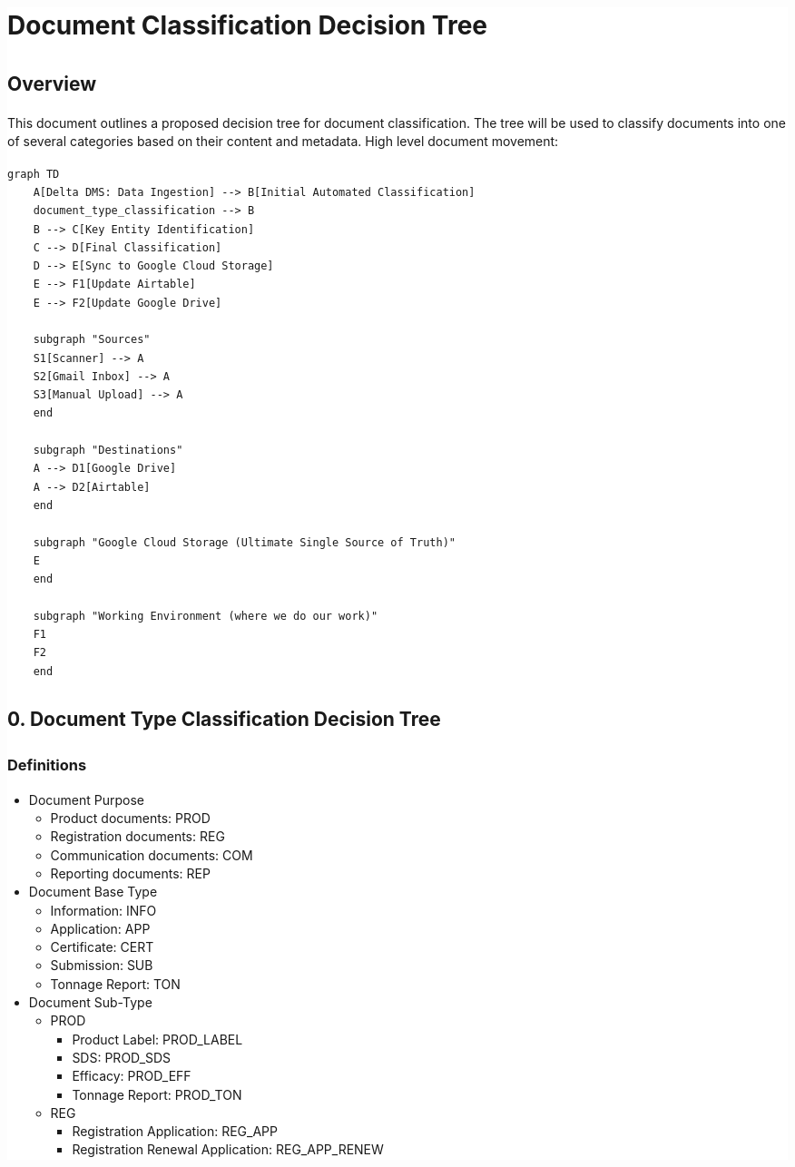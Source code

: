 # Document Classification Decision Tree

## Overview

This document outlines a proposed decision tree for document classification. The tree will be used to classify documents into one of several categories based on their content and metadata. High level document movement:

```mermaid
graph TD
    A[Delta DMS: Data Ingestion] --> B[Initial Automated Classification]
    document_type_classification --> B
    B --> C[Key Entity Identification]
    C --> D[Final Classification]
    D --> E[Sync to Google Cloud Storage]
    E --> F1[Update Airtable]
    E --> F2[Update Google Drive]
    
    subgraph "Sources"
    S1[Scanner] --> A
    S2[Gmail Inbox] --> A
    S3[Manual Upload] --> A
    end
    
    subgraph "Destinations"
    A --> D1[Google Drive]
    A --> D2[Airtable]
    end
    
    subgraph "Google Cloud Storage (Ultimate Single Source of Truth)"
    E
    end
    
    subgraph "Working Environment (where we do our work)"
    F1
    F2
    end
```

## 0. Document Type Classification Decision Tree

### Definitions
- Document Purpose
    - Product documents: PROD
    - Registration documents: REG
    - Communication documents: COM
    - Reporting documents: REP
- Document Base Type
    - Information: INFO
    - Application: APP
    - Certificate: CERT
    - Submission: SUB
    - Tonnage Report: TON
- Document Sub-Type 
    - PROD
        - Product Label: PROD_LABEL
        - SDS: PROD_SDS
        - Efficacy: PROD_EFF
        - Tonnage Report: PROD_TON
    - REG
        - Registration Application: REG_APP
        - Registration Renewal Application: REG_APP_RENEW